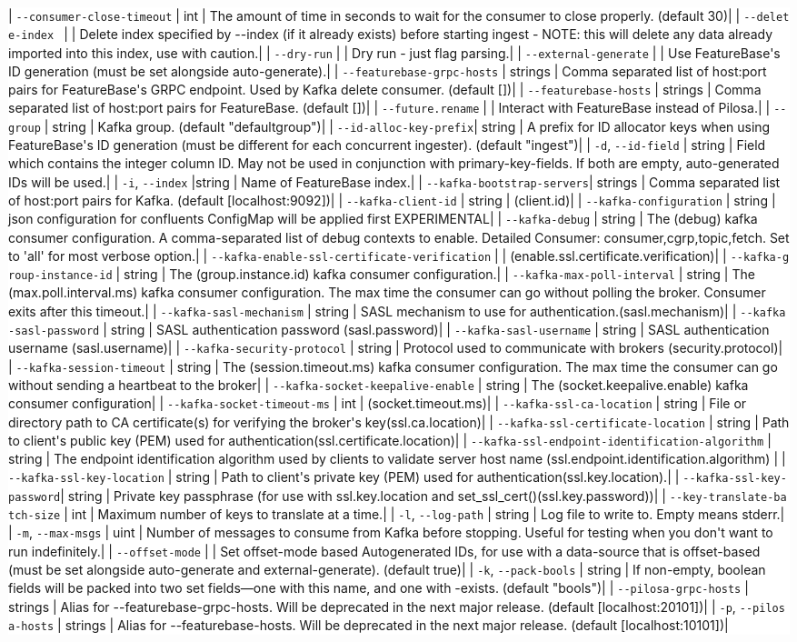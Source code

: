 |      `--consumer-close-timeout` | int              |      The amount of time in seconds to wait for the consumer to close properly. (default 30)|
|      `--delete-index `      |                     |     Delete index specified by --index (if it already exists) before starting ingest - NOTE: this will delete any data already imported into this index, use with caution.|
|      `--dry-run`           |                      |     Dry run - just flag parsing.|
|      `--external-generate` |                    |    Use FeatureBase's ID generation (must be set alongside auto-generate).|
|      `--featurebase-grpc-hosts` | strings          |   Comma separated list of host:port pairs for FeatureBase's GRPC endpoint. Used by Kafka delete consumer. (default [])|
|      `--featurebase-hosts` | strings               |  Comma separated list of host:port pairs for FeatureBase. (default [])|
|      `--future.rename`         |                  |  Interact with FeatureBase instead of Pilosa.|
|      `--group` | string                           | Kafka group. (default "defaultgroup")|
|      `--id-alloc-key-prefix`| string              | A prefix for ID allocator keys when using FeatureBase's ID generation (must be different for each concurrent ingester). (default "ingest")|
|  `-d`, `--id-field` | string                         | Field which contains the integer column ID. May not be used in conjunction with primary-key-fields. If both are empty, auto-generated IDs will be used.|
|  `-i`, `--index` |string                            | Name of FeatureBase index.|
|      `--kafka-bootstrap-servers`| strings         | Comma separated list of host:port pairs for Kafka. (default [localhost:9092])|
|      `--kafka-client-id` | string                  | (client.id)|
|      `--kafka-configuration` | string              | json configuration for confluents ConfigMap will be applied first EXPERIMENTAL|
|      `--kafka-debug` | string                      | The (debug) kafka consumer configuration. A comma-separated list of debug contexts to enable. Detailed Consumer: consumer,cgrp,topic,fetch. Set to 'all' for most verbose option.|
|      `--kafka-enable-ssl-certificate-verification`  |   |       (enable.ssl.certificate.verification)|
|      `--kafka-group-instance-id` | string             |         The (group.instance.id) kafka consumer configuration.|
|      `--kafka-max-poll-interval`  | string             |         The (max.poll.interval.ms) kafka consumer configuration. The max time the consumer can go without polling the broker. Consumer exits after this timeout.|
|      `--kafka-sasl-mechanism` | string                |         SASL mechanism to use for authentication.(sasl.mechanism)|
|      `--kafka-sasl-password` | string                 |         SASL authentication password (sasl.password)|
|      `--kafka-sasl-username` | string                 |         SASL authentication username (sasl.username)|
|      `--kafka-security-protocol` | string             |         Protocol used to communicate with brokers (security.protocol)|
|      `--kafka-session-timeout` | string               |         The (session.timeout.ms) kafka consumer configuration. The max time the consumer can go without sending a heartbeat to the broker|
|      `--kafka-socket-keepalive-enable` | string       |         The (socket.keepalive.enable) kafka consumer configuration|
|      `--kafka-socket-timeout-ms` | int                |        (socket.timeout.ms)|
|      `--kafka-ssl-ca-location` | string               |        File or directory path to CA certificate(s) for verifying the broker's key(ssl.ca.location)|
|      `--kafka-ssl-certificate-location` | string      |        Path to client's public key (PEM) used for authentication(ssl.certificate.location)|
|      `--kafka-ssl-endpoint-identification-algorithm` | string  | The endpoint identification algorithm used by clients to validate server host name (ssl.endpoint.identification.algorithm) |
|      `--kafka-ssl-key-location` | string                       | Path to client's private key (PEM) used for authentication(ssl.key.location).|
|      `--kafka-ssl-key-password`| string                       | Private key passphrase (for use with ssl.key.location and set_ssl_cert()(ssl.key.password))|
|      `--key-translate-batch-size` | int                        | Maximum number of keys to translate at a time.|
|  `-l`, `--log-path` | string                                     | Log file to write to. Empty means stderr.|
|  `-m`, `--max-msgs` | uint                                       | Number of messages to consume from Kafka before stopping. Useful for testing when you don't want to run indefinitely.|
|      `--offset-mode`  |                                        | Set offset-mode based Autogenerated IDs, for use with a data-source that is offset-based (must be set alongside auto-generate and external-generate). (default true)|
|  `-k`, `--pack-bools` | string                                   | If non-empty, boolean fields will be packed into two set fields—one with this name, and one with <name>-exists. (default "bools")|
|      `--pilosa-grpc-hosts` | strings                           | Alias for --featurebase-grpc-hosts. Will be deprecated in the next major release. (default [localhost:20101])|
|  `-p`, `--pilosa-hosts` | strings                                | Alias for --featurebase-hosts. Will be deprecated in the next major release. (default [localhost:10101])|